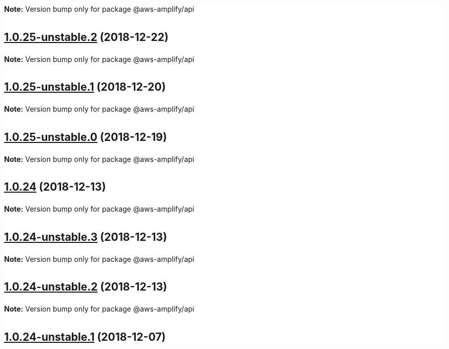**Note:** Version bump only for package @aws-amplify/api

<a name="1.0.25-unstable.2"></a>

## [1.0.25-unstable.2](https://github.com/aws/aws-amplify/compare/@aws-amplify/api@1.0.25-unstable.1...@aws-amplify/api@1.0.25-unstable.2) (2018-12-22)

**Note:** Version bump only for package @aws-amplify/api

<a name="1.0.25-unstable.1"></a>

## [1.0.25-unstable.1](https://github.com/aws/aws-amplify/compare/@aws-amplify/api@1.0.25-unstable.0...@aws-amplify/api@1.0.25-unstable.1) (2018-12-20)

**Note:** Version bump only for package @aws-amplify/api

<a name="1.0.25-unstable.0"></a>

## [1.0.25-unstable.0](https://github.com/aws/aws-amplify/compare/@aws-amplify/api@1.0.24...@aws-amplify/api@1.0.25-unstable.0) (2018-12-19)

**Note:** Version bump only for package @aws-amplify/api

<a name="1.0.24"></a>

## [1.0.24](https://github.com/aws/aws-amplify/compare/@aws-amplify/api@1.0.24-unstable.3...@aws-amplify/api@1.0.24) (2018-12-13)

**Note:** Version bump only for package @aws-amplify/api

<a name="1.0.24-unstable.3"></a>

## [1.0.24-unstable.3](https://github.com/aws/aws-amplify/compare/@aws-amplify/api@1.0.24-unstable.2...@aws-amplify/api@1.0.24-unstable.3) (2018-12-13)

**Note:** Version bump only for package @aws-amplify/api

<a name="1.0.24-unstable.2"></a>

## [1.0.24-unstable.2](https://github.com/aws/aws-amplify/compare/@aws-amplify/api@1.0.24-unstable.1...@aws-amplify/api@1.0.24-unstable.2) (2018-12-13)

**Note:** Version bump only for package @aws-amplify/api

<a name="1.0.24-unstable.1"></a>

## [1.0.24-unstable.1](https://github.com/aws/aws-amplify/compare/@aws-amplify/api@1.0.24-unstable.0...@aws-amplify/api@1.0.24-unstable.1) (2018-12-07)
